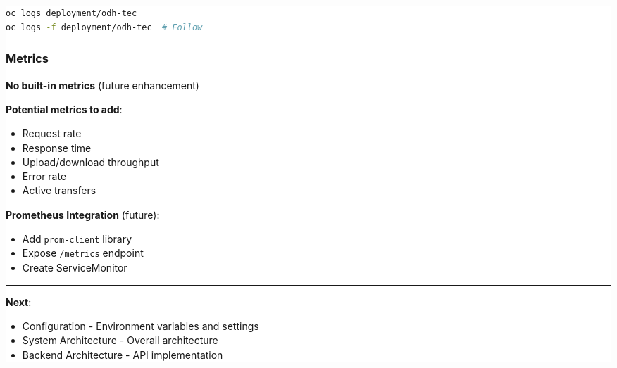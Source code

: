 ```bash
oc logs deployment/odh-tec
oc logs -f deployment/odh-tec  # Follow
```

### Metrics

**No built-in metrics** (future enhancement)

**Potential metrics to add**:

- Request rate
- Response time
- Upload/download throughput
- Error rate
- Active transfers

**Prometheus Integration** (future):

- Add `prom-client` library
- Expose `/metrics` endpoint
- Create ServiceMonitor

---

**Next**:

- [Configuration](configuration.md) - Environment variables and settings
- [System Architecture](system-architecture.md) - Overall architecture
- [Backend Architecture](backend-architecture.md) - API implementation
